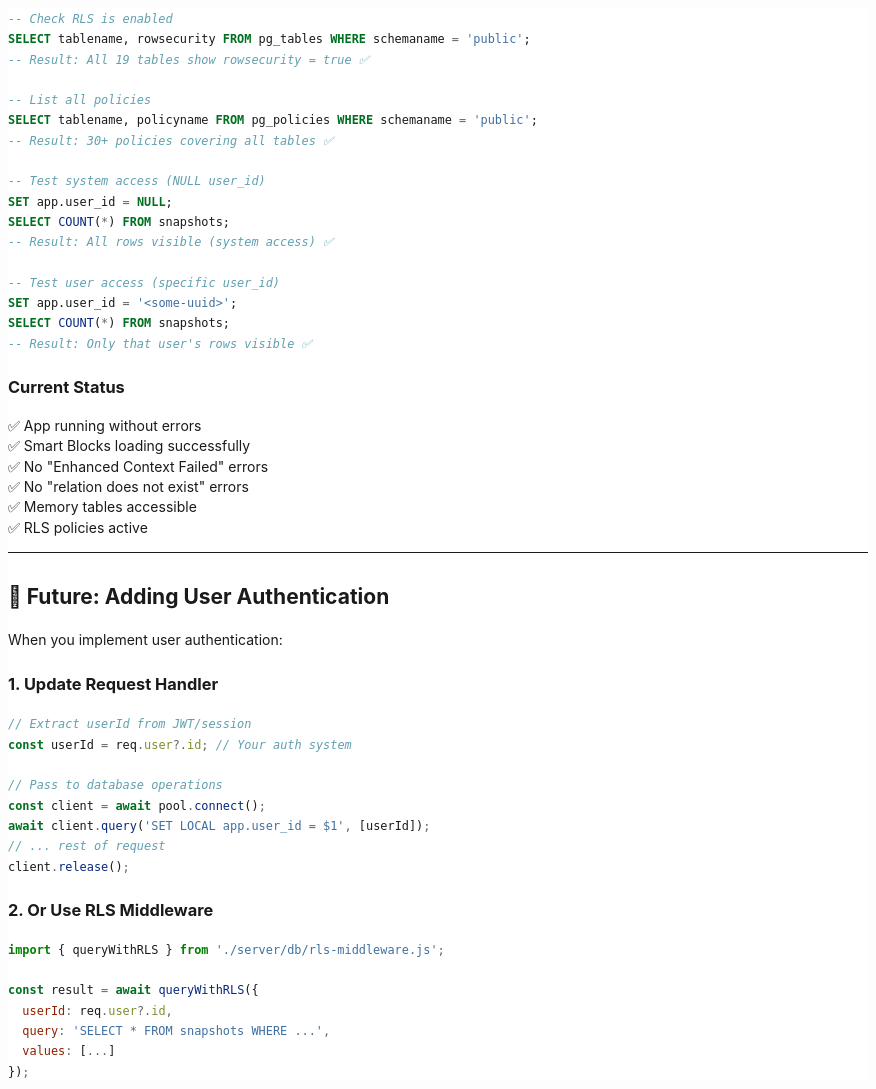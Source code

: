 ```sql
-- Check RLS is enabled
SELECT tablename, rowsecurity FROM pg_tables WHERE schemaname = 'public';
-- Result: All 19 tables show rowsecurity = true ✅

-- List all policies
SELECT tablename, policyname FROM pg_policies WHERE schemaname = 'public';
-- Result: 30+ policies covering all tables ✅

-- Test system access (NULL user_id)
SET app.user_id = NULL;
SELECT COUNT(*) FROM snapshots;
-- Result: All rows visible (system access) ✅

-- Test user access (specific user_id)
SET app.user_id = '<some-uuid>';
SELECT COUNT(*) FROM snapshots;
-- Result: Only that user's rows visible ✅
```

### Current Status

✅ App running without errors  
✅ Smart Blocks loading successfully  
✅ No "Enhanced Context Failed" errors  
✅ No "relation does not exist" errors  
✅ Memory tables accessible  
✅ RLS policies active

---

## 🔮 Future: Adding User Authentication

When you implement user authentication:

### 1. Update Request Handler

```javascript
// Extract userId from JWT/session
const userId = req.user?.id; // Your auth system

// Pass to database operations
const client = await pool.connect();
await client.query('SET LOCAL app.user_id = $1', [userId]);
// ... rest of request
client.release();
```

### 2. Or Use RLS Middleware

```javascript
import { queryWithRLS } from './server/db/rls-middleware.js';

const result = await queryWithRLS({
  userId: req.user?.id,
  query: 'SELECT * FROM snapshots WHERE ...',
  values: [...]
});
```
